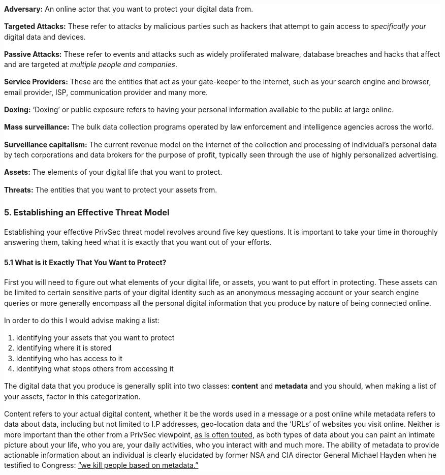 
**Adversary:** An online actor that you want to protect your digital data from.

**Targeted Attacks:** These refer to attacks by malicious parties such as hackers that attempt to gain access to _specifically_ _your_ digital data and devices.

**Passive Attacks:** These refer to events and attacks such as widely proliferated malware, database breaches and hacks that affect and are targeted at _multiple people and companies_.

**Service Providers:** These are the entities that act as your gate-keeper to the internet, such as your search engine and browser, email provider, ISP, communication provider and many more.

**Doxing:** ‘Doxing’ or public exposure refers to having your personal information available to the public at large online.

**Mass surveillance:** The bulk data collection programs operated by law enforcement and intelligence agencies across the world.

**Surveillance capitalism:** The current revenue model on the internet of the collection and processing of individual’s personal data by tech corporations and data brokers for the purpose of profit, typically seen through the use of highly personalized advertising.

**Assets:** The elements of your digital life that you want to protect.

**Threats:** The entities that you want to protect your assets from.

### 5. Establishing an Effective Threat Model

Establishing your effective PrivSec threat model revolves around five key questions. It is important to take your time in thoroughly answering them, taking heed what it is exactly that you want out of your efforts.

#### 5.1 What is it Exactly That You Want to Protect?

First you will need to figure out what elements of your digital life, or assets, you want to put effort in protecting. These assets can be limited to certain sensitive parts of your digital identity such as an anonymous messaging account or your search engine queries or more generally encompass all the personal digital information that you produce by nature of being connected online.

In order to do this I would advise making a list:

1.  Identifying your assets that you want to protect
2.  Identifying where it is stored
3.  Identifying who has access to it
4.  Identifying what stops others from accessing it
    

The digital data that you produce is generally split into two classes: **content** and **metadata** and you should, when making a list of your assets, factor in this categorization.

Content refers to your actual digital content, whether it be the words used in a message or a post online while metadata refers to data about data, including but not limited to I.P addresses, geo-location data and the ‘URLs’ of websites you visit online. Neither is more important than the other from a PrivSec viewpoint, [as is often touted](https://www.youtube.com/watch?v=HO6fNDMGRmg), as both types of data about you can paint an intimate picture about your life, who you are, your daily activities, who you interact with and much more. The ability of metadata to provide actionable information about an individual is clearly elucidated by former NSA and CIA director General Michael Hayden when he testified to Congress: [“we kill people based on metadata.”](https://abcnews.go.com/blogs/headlines/2014/05/ex-nsa-chief-we-kill-people-based-on-metadata)
